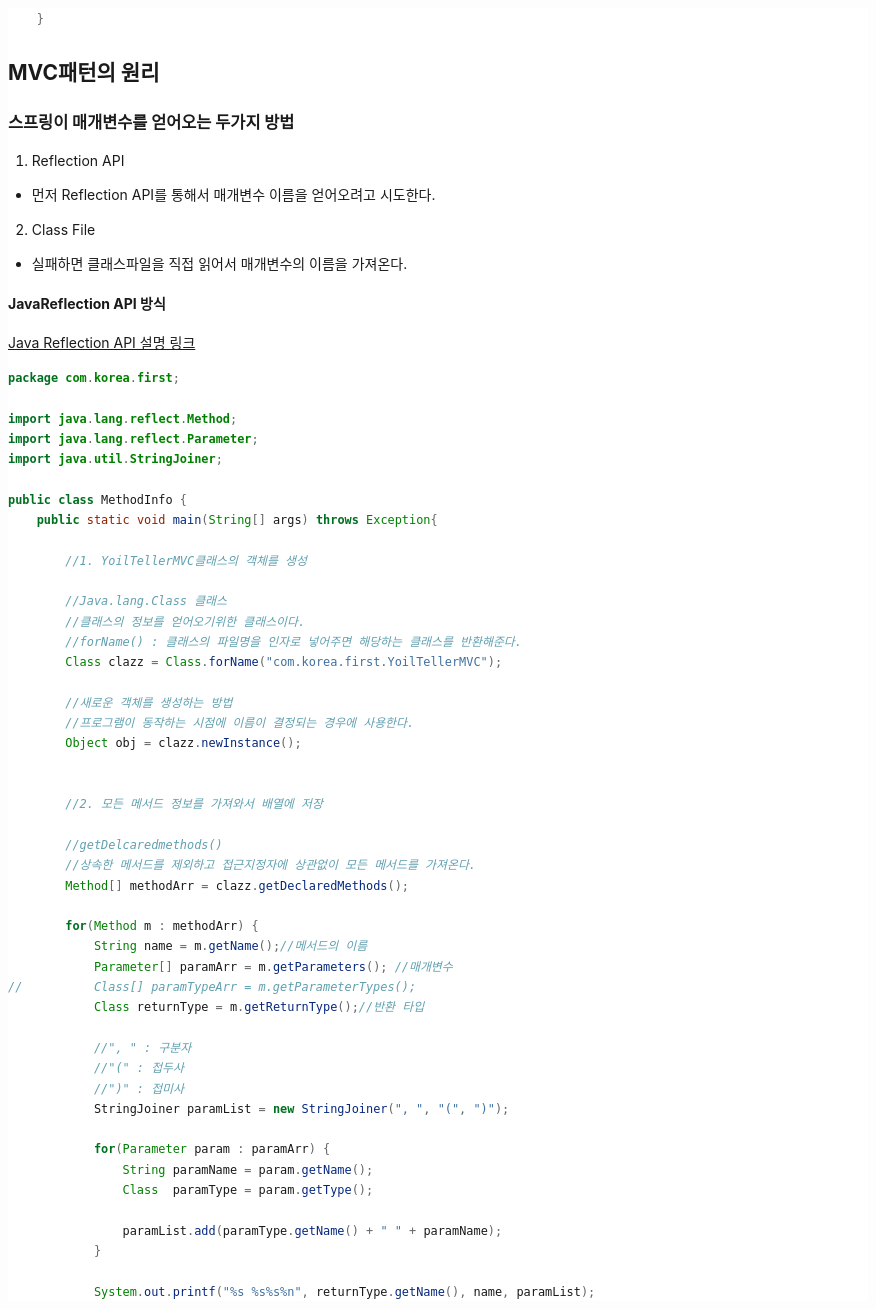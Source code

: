 ```java
    }
```

## MVC패턴의 원리

###  스프링이 매개변수를 얻어오는 두가지 방법
1. Reflection API
- 먼저 Reflection API를 통해서 매개변수 이름을 얻어오려고 시도한다.
2. Class File
- 실패하면 클래스파일을 직접 읽어서 매개변수의 이름을 가져온다.


#### JavaReflection API 방식
[Java Reflection API  설명 링크](https://inpa.tistory.com/entry/JAVA-%E2%98%95-%EB%88%84%EA%B5%AC%EB%82%98-%EC%89%BD%EA%B2%8C-%EB%B0%B0%EC%9A%B0%EB%8A%94-Reflection-API-%EC%82%AC%EC%9A%A9%EB%B2%95)

```java
package com.korea.first;

import java.lang.reflect.Method;
import java.lang.reflect.Parameter;
import java.util.StringJoiner;

public class MethodInfo {
	public static void main(String[] args) throws Exception{

		//1. YoilTellerMVC클래스의 객체를 생성

		//Java.lang.Class 클래스
		//클래스의 정보를 얻어오기위한 클래스이다.
		//forName() : 클래스의 파일명을 인자로 넣어주면 해당하는 클래스를 반환해준다.
		Class clazz = Class.forName("com.korea.first.YoilTellerMVC");
		
		//새로운 객체를 생성하는 방법
		//프로그램이 동작하는 시점에 이름이 결정되는 경우에 사용한다.
		Object obj = clazz.newInstance();
		

		//2. 모든 메서드 정보를 가져와서 배열에 저장

		//getDelcaredmethods()
		//상속한 메서드를 제외하고 접근지정자에 상관없이 모든 메서드를 가져온다.
		Method[] methodArr = clazz.getDeclaredMethods();
		
		for(Method m : methodArr) {
			String name = m.getName();//메서드의 이름
			Parameter[] paramArr = m.getParameters(); //매개변수
//			Class[] paramTypeArr = m.getParameterTypes();
			Class returnType = m.getReturnType();//반환 타입
			
			//", " : 구분자
			//"(" : 접두사
			//")" : 접미사
			StringJoiner paramList = new StringJoiner(", ", "(", ")");
			
			for(Parameter param : paramArr) {
				String paramName = param.getName();
				Class  paramType = param.getType();
				
				paramList.add(paramType.getName() + " " + paramName);
			}
			
			System.out.printf("%s %s%s%n", returnType.getName(), name, paramList);
```